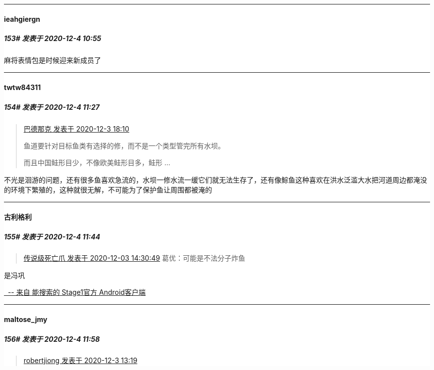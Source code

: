 


*****

####  ieahgiergn  
##### 153#       发表于 2020-12-4 10:55




麻将表情包是时候迎来新成员了







*****

####  twtw84311  
##### 154#       发表于 2020-12-4 11:27



<blockquote><a href="httphttps://bbs.saraba1st.com/2b/forum.php?mod=redirect&amp;goto=findpost&amp;pid=49599558&amp;ptid=1975507" target="_blank">巴德那克 发表于 2020-12-3 18:10</a>

鱼道要针对目标鱼类有选择的修，而不是一个类型管完所有水坝。

而且中国鲑形目少，不像欧美鲑形目多，鲑形 ...</blockquote>
不光是洄游的问题，还有很多鱼喜欢急流的，水坝一修水流一缓它们就无法生存了，还有像鯮鱼这种喜欢在洪水泛滥大水把河道周边都淹没的环境下繁殖的，这种就很无解，不可能为了保护鱼让周围都被淹的







*****

####  古利格利  
##### 155#       发表于 2020-12-4 11:44



<blockquote><a href="httphttps://bbs.saraba1st.com/2b/forum.php?mod=redirect&amp;goto=findpost&amp;pid=49597005&amp;ptid=1975507" target="_blank">传说级死亡爪 发表于 2020-12-03 14:30:49</a>
葛优：可能是不法分子炸鱼</blockquote>是冯巩

[  -- 来自 能搜索的 Stage1官方 Android客户端](https://www.coolapk.com/apk/140634)







*****

####  maltose_jmy  
##### 156#       发表于 2020-12-4 11:58



<blockquote><a href="httphttps://bbs.saraba1st.com/2b/forum.php?mod=redirect&amp;goto=findpost&amp;pid=49596269&amp;ptid=1975507" target="_blank">robertjiong 发表于 2020-12-3 13:19</a>
